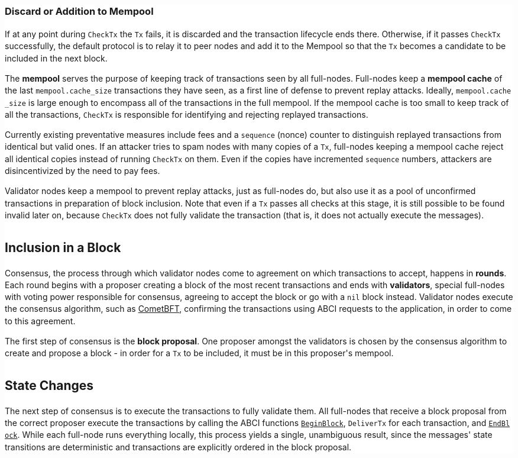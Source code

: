 ### Discard or Addition to Mempool

If at any point during `CheckTx` the `Tx` fails, it is discarded and the transaction lifecycle ends
there. Otherwise, if it passes `CheckTx` successfully, the default protocol is to relay it to peer
nodes and add it to the Mempool so that the `Tx` becomes a candidate to be included in the next block.

The **mempool** serves the purpose of keeping track of transactions seen by all full-nodes.
Full-nodes keep a **mempool cache** of the last `mempool.cache_size` transactions they have seen, as a first line of
defense to prevent replay attacks. Ideally, `mempool.cache_size` is large enough to encompass all
of the transactions in the full mempool. If the mempool cache is too small to keep track of all
the transactions, `CheckTx` is responsible for identifying and rejecting replayed transactions.

Currently existing preventative measures include fees and a `sequence` (nonce) counter to distinguish
replayed transactions from identical but valid ones. If an attacker tries to spam nodes with many
copies of a `Tx`, full-nodes keeping a mempool cache reject all identical copies instead of running
`CheckTx` on them. Even if the copies have incremented `sequence` numbers, attackers are
disincentivized by the need to pay fees.

Validator nodes keep a mempool to prevent replay attacks, just as full-nodes do, but also use it as
a pool of unconfirmed transactions in preparation of block inclusion. Note that even if a `Tx`
passes all checks at this stage, it is still possible to be found invalid later on, because
`CheckTx` does not fully validate the transaction (that is, it does not actually execute the messages).

## Inclusion in a Block

Consensus, the process through which validator nodes come to agreement on which transactions to
accept, happens in **rounds**. Each round begins with a proposer creating a block of the most
recent transactions and ends with **validators**, special full-nodes with voting power responsible
for consensus, agreeing to accept the block or go with a `nil` block instead. Validator nodes
execute the consensus algorithm, such as [CometBFT](https://docs.cometbft.com/v0.37/spec/consensus/),
confirming the transactions using ABCI requests to the application, in order to come to this agreement.

The first step of consensus is the **block proposal**. One proposer amongst the validators is chosen
by the consensus algorithm to create and propose a block - in order for a `Tx` to be included, it
must be in this proposer's mempool.

## State Changes

The next step of consensus is to execute the transactions to fully validate them. All full-nodes
that receive a block proposal from the correct proposer execute the transactions by calling the ABCI functions
[`BeginBlock`](00-overview-app.md#beginblocker-and-endblocker), `DeliverTx` for each transaction,
and [`EndBlock`](00-overview-app.md#beginblocker-and-endblocker). While each full-node runs everything
locally, this process yields a single, unambiguous result, since the messages' state transitions are deterministic and transactions are
explicitly ordered in the block proposal.
